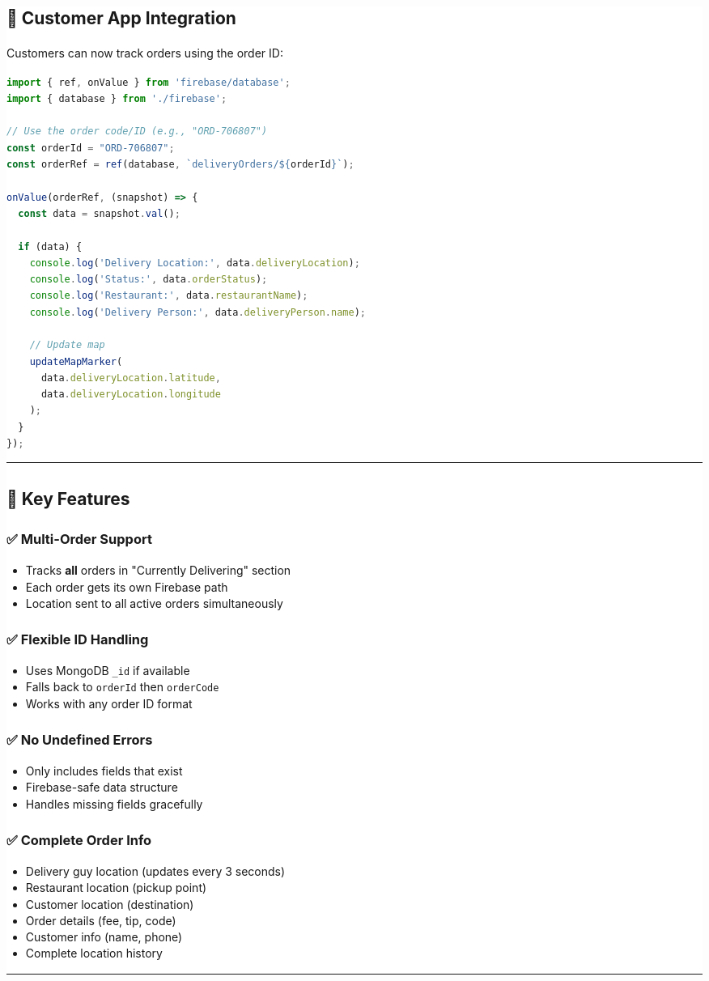 
## 🎨 Customer App Integration

Customers can now track orders using the order ID:

```typescript
import { ref, onValue } from 'firebase/database';
import { database } from './firebase';

// Use the order code/ID (e.g., "ORD-706807")
const orderId = "ORD-706807";
const orderRef = ref(database, `deliveryOrders/${orderId}`);

onValue(orderRef, (snapshot) => {
  const data = snapshot.val();
  
  if (data) {
    console.log('Delivery Location:', data.deliveryLocation);
    console.log('Status:', data.orderStatus);
    console.log('Restaurant:', data.restaurantName);
    console.log('Delivery Person:', data.deliveryPerson.name);
    
    // Update map
    updateMapMarker(
      data.deliveryLocation.latitude,
      data.deliveryLocation.longitude
    );
  }
});
```

---

## 🔧 Key Features

### ✅ **Multi-Order Support**
- Tracks **all** orders in "Currently Delivering" section
- Each order gets its own Firebase path
- Location sent to all active orders simultaneously

### ✅ **Flexible ID Handling**
- Uses MongoDB `_id` if available
- Falls back to `orderId` then `orderCode`
- Works with any order ID format

### ✅ **No Undefined Errors**
- Only includes fields that exist
- Firebase-safe data structure
- Handles missing fields gracefully

### ✅ **Complete Order Info**
- Delivery guy location (updates every 3 seconds)
- Restaurant location (pickup point)
- Customer location (destination)
- Order details (fee, tip, code)
- Customer info (name, phone)
- Complete location history

---